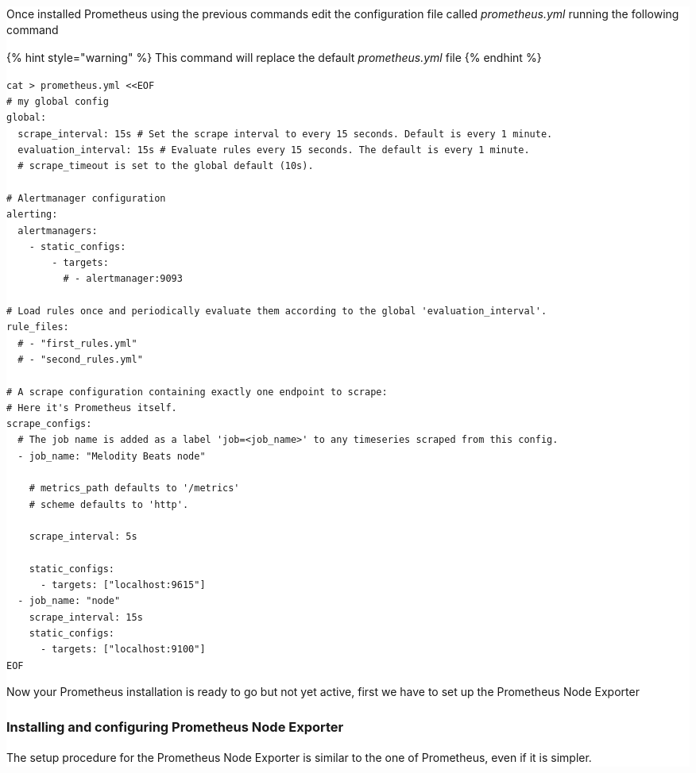 Once installed Prometheus using the previous commands edit the configuration file called _prometheus.yml_ running the following command

{% hint style="warning" %}
This command will replace the default _prometheus.yml_ file
{% endhint %}

```
cat > prometheus.yml <<EOF
# my global config
global:
  scrape_interval: 15s # Set the scrape interval to every 15 seconds. Default is every 1 minute.
  evaluation_interval: 15s # Evaluate rules every 15 seconds. The default is every 1 minute.
  # scrape_timeout is set to the global default (10s).

# Alertmanager configuration
alerting:
  alertmanagers:
    - static_configs:
        - targets:
          # - alertmanager:9093

# Load rules once and periodically evaluate them according to the global 'evaluation_interval'.
rule_files:
  # - "first_rules.yml"
  # - "second_rules.yml"

# A scrape configuration containing exactly one endpoint to scrape:
# Here it's Prometheus itself.
scrape_configs:
  # The job name is added as a label 'job=<job_name>' to any timeseries scraped from this config.
  - job_name: "Melodity Beats node"

    # metrics_path defaults to '/metrics'
    # scheme defaults to 'http'.

    scrape_interval: 5s

    static_configs:
      - targets: ["localhost:9615"]
  - job_name: "node"
    scrape_interval: 15s
    static_configs:
      - targets: ["localhost:9100"]
EOF
```

Now your Prometheus installation is ready to go but not yet active, first we have to set up the Prometheus Node Exporter

### Installing and configuring Prometheus Node Exporter

The setup procedure for the Prometheus Node Exporter is similar to the one of Prometheus, even if it is simpler.
